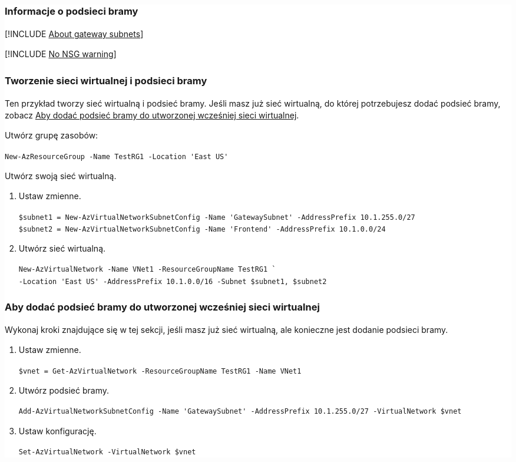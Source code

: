 ### <a name="about-the-gateway-subnet"></a>Informacje o podsieci bramy

[!INCLUDE [About gateway subnets](../../includes/vpn-gateway-about-gwsubnet-include.md)]

[!INCLUDE [No NSG warning](../../includes/vpn-gateway-no-nsg-include.md)]

### <a name="create-a-virtual-network-and-a-gateway-subnet"></a><a name="vnet"></a>Tworzenie sieci wirtualnej i podsieci bramy

Ten przykład tworzy sieć wirtualną i podsieć bramy. Jeśli masz już sieć wirtualną, do której potrzebujesz dodać podsieć bramy, zobacz [Aby dodać podsieć bramy do utworzonej wcześniej sieci wirtualnej](#gatewaysubnet).

Utwórz grupę zasobów:

```azurepowershell-interactive
New-AzResourceGroup -Name TestRG1 -Location 'East US'
```

Utwórz swoją sieć wirtualną.

1. Ustaw zmienne.

   ```azurepowershell-interactive
   $subnet1 = New-AzVirtualNetworkSubnetConfig -Name 'GatewaySubnet' -AddressPrefix 10.1.255.0/27
   $subnet2 = New-AzVirtualNetworkSubnetConfig -Name 'Frontend' -AddressPrefix 10.1.0.0/24
   ```
2. Utwórz sieć wirtualną.

   ```azurepowershell-interactive
   New-AzVirtualNetwork -Name VNet1 -ResourceGroupName TestRG1 `
   -Location 'East US' -AddressPrefix 10.1.0.0/16 -Subnet $subnet1, $subnet2
   ```

### <a name="to-add-a-gateway-subnet-to-a-virtual-network-you-have-already-created"></a><a name="gatewaysubnet"></a>Aby dodać podsieć bramy do utworzonej wcześniej sieci wirtualnej

Wykonaj kroki znajdujące się w tej sekcji, jeśli masz już sieć wirtualną, ale konieczne jest dodanie podsieci bramy.

1. Ustaw zmienne.

   ```azurepowershell-interactive
   $vnet = Get-AzVirtualNetwork -ResourceGroupName TestRG1 -Name VNet1
   ```
2. Utwórz podsieć bramy.

   ```azurepowershell-interactive
   Add-AzVirtualNetworkSubnetConfig -Name 'GatewaySubnet' -AddressPrefix 10.1.255.0/27 -VirtualNetwork $vnet
   ```
3. Ustaw konfigurację.

   ```azurepowershell-interactive
   Set-AzVirtualNetwork -VirtualNetwork $vnet
   ```
